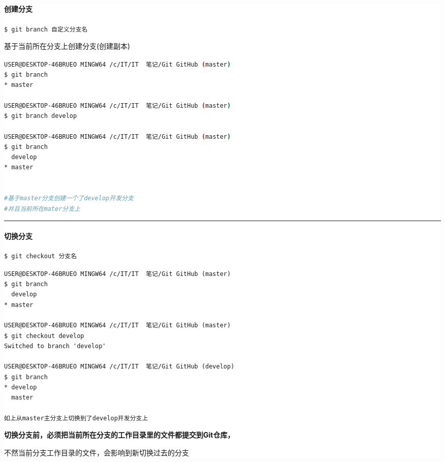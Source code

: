 #### 创建分支

```git
$ git branch 自定义分支名
```

基于当前所在分支上创建分支(创建副本)

```bash
USER@DESKTOP-46BRUEO MINGW64 /c/IT/IT  笔记/Git GitHub (master)
$ git branch
* master

USER@DESKTOP-46BRUEO MINGW64 /c/IT/IT  笔记/Git GitHub (master)
$ git branch develop

USER@DESKTOP-46BRUEO MINGW64 /c/IT/IT  笔记/Git GitHub (master)
$ git branch
  develop
* master


#基于master分支创建一个了develop开发分支
#并且当前所在mater分支上
```

***

#### 切换分支

```git
$ git checkout 分支名
```

```git
USER@DESKTOP-46BRUEO MINGW64 /c/IT/IT  笔记/Git GitHub (master)
$ git branch
  develop
* master

USER@DESKTOP-46BRUEO MINGW64 /c/IT/IT  笔记/Git GitHub (master)
$ git checkout develop
Switched to branch 'develop'

USER@DESKTOP-46BRUEO MINGW64 /c/IT/IT  笔记/Git GitHub (develop)
$ git branch
* develop
  master

如上从master主分支上切换到了develop开发分支上
```

**切换分支前，必须把当前所在分支的工作目录里的文件都提交到Git仓库，**

不然当前分支工作目录的文件，会影响到新切换过去的分支
